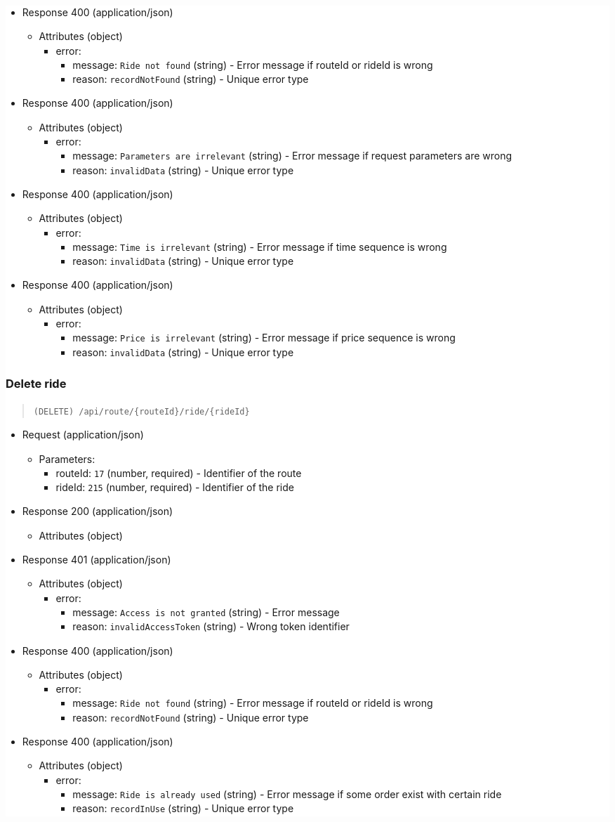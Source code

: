 - Response 400 (application/json)

    - Attributes (object)
        - error:
            - message: `Ride not found` (string) - Error message if routeId or rideId is wrong
            - reason: `recordNotFound` (string) - Unique error type

- Response 400 (application/json)

    - Attributes (object)
        - error:
            - message: `Parameters are irrelevant` (string) - Error message if request parameters are wrong
            - reason: `invalidData` (string) - Unique error type

- Response 400 (application/json)

    - Attributes (object)
        - error:
            - message: `Time is irrelevant` (string) - Error message if time sequence is wrong
            - reason: `invalidData` (string) - Unique error type

- Response 400 (application/json)
    - Attributes (object)
        - error:
            - message: `Price is irrelevant` (string) - Error message if price sequence is wrong
            - reason: `invalidData` (string) - Unique error type

### Delete ride

> `(DELETE) /api/route/{routeId}/ride/{rideId}`

- Request (application/json)

    - Parameters:
        - routeId: `17` (number, required) - Identifier of the route
        - rideId: `215` (number, required) - Identifier of the ride

- Response 200 (application/json)

    - Attributes (object)

- Response 401 (application/json)
    - Attributes (object)
        - error:
            - message: `Access is not granted` (string) - Error message
            - reason: `invalidAccessToken` (string) - Wrong token identifier
- Response 400 (application/json)
    - Attributes (object)
        - error:
            - message: `Ride not found` (string) - Error message if routeId or rideId is wrong
            - reason: `recordNotFound` (string) - Unique error type
- Response 400 (application/json)
    - Attributes (object)
        - error:
            - message: `Ride is already used` (string) - Error message if some order exist with certain ride
            - reason: `recordInUse` (string) - Unique error type
